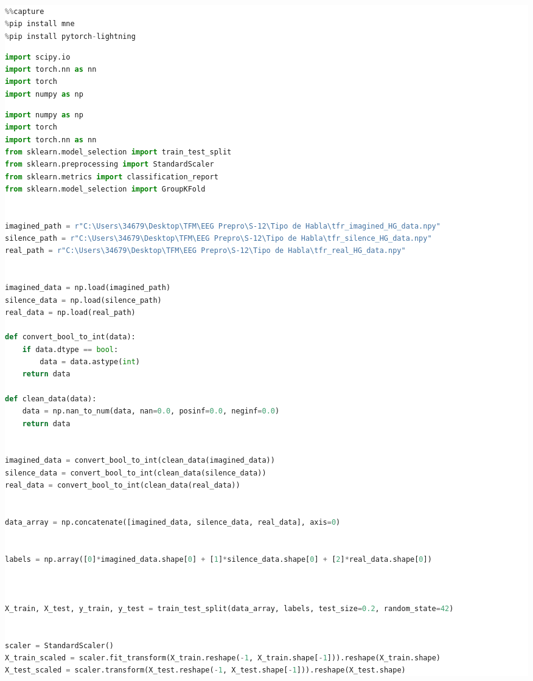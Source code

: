 ```python
%%capture
%pip install mne
%pip install pytorch-lightning
```


```python
import scipy.io
import torch.nn as nn
import torch
import numpy as np
```


```python
import numpy as np
import torch
import torch.nn as nn
from sklearn.model_selection import train_test_split
from sklearn.preprocessing import StandardScaler
from sklearn.metrics import classification_report
from sklearn.model_selection import GroupKFold


imagined_path = r"C:\Users\34679\Desktop\TFM\EEG Prepro\S-12\Tipo de Habla\tfr_imagined_HG_data.npy"
silence_path = r"C:\Users\34679\Desktop\TFM\EEG Prepro\S-12\Tipo de Habla\tfr_silence_HG_data.npy"
real_path = r"C:\Users\34679\Desktop\TFM\EEG Prepro\S-12\Tipo de Habla\tfr_real_HG_data.npy"


imagined_data = np.load(imagined_path)
silence_data = np.load(silence_path)
real_data = np.load(real_path)

def convert_bool_to_int(data):
    if data.dtype == bool:
        data = data.astype(int)
    return data

def clean_data(data):
    data = np.nan_to_num(data, nan=0.0, posinf=0.0, neginf=0.0)
    return data


imagined_data = convert_bool_to_int(clean_data(imagined_data))
silence_data = convert_bool_to_int(clean_data(silence_data))
real_data = convert_bool_to_int(clean_data(real_data))


data_array = np.concatenate([imagined_data, silence_data, real_data], axis=0)


labels = np.array([0]*imagined_data.shape[0] + [1]*silence_data.shape[0] + [2]*real_data.shape[0])



X_train, X_test, y_train, y_test = train_test_split(data_array, labels, test_size=0.2, random_state=42)


scaler = StandardScaler()
X_train_scaled = scaler.fit_transform(X_train.reshape(-1, X_train.shape[-1])).reshape(X_train.shape)
X_test_scaled = scaler.transform(X_test.reshape(-1, X_test.shape[-1])).reshape(X_test.shape)

```